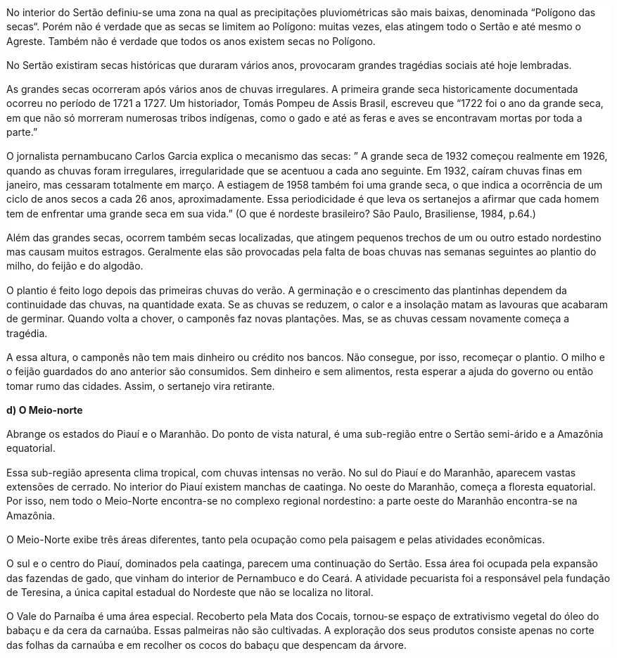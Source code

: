 No interior do Sertão definiu-se uma zona na qual as precipitações pluviométricas são mais baixas, denominada “Polígono das secas“. Porém não é verdade que as secas se limitem ao Polígono: muitas vezes, elas atingem todo o Sertão e até mesmo o Agreste. Também não é verdade que todos os anos existem secas no Polígono.

No Sertão existiram secas históricas que duraram vários anos, provocaram grandes tragédias sociais até hoje lembradas.

As grandes secas ocorreram após vários anos de chuvas irregulares. A primeira grande seca historicamente documentada ocorreu no período de 1721 a 1727. Um historiador, Tomás Pompeu de Assis Brasil, escreveu que “1722 foi o ano da grande seca, em que não só morreram numerosas tribos indígenas, como o gado e até as feras e aves se encontravam mortas por toda a parte.”

O jornalista pernambucano Carlos Garcia explica o mecanismo das secas: ” A grande seca de 1932 começou realmente em 1926, quando as chuvas foram irregulares, irregularidade que se acentuou a cada ano seguinte. Em 1932, caíram chuvas finas em janeiro, mas cessaram totalmente em março. A estiagem de 1958 também foi uma grande seca, o que indica a ocorrência de um ciclo de anos secos a cada 26 anos, aproximadamente. Essa periodicidade é que leva os sertanejos a afirmar que cada homem tem de enfrentar uma grande seca em sua vida.” (O que é nordeste brasileiro? São Paulo, Brasiliense, 1984, p.64.)

Além das grandes secas, ocorrem também secas localizadas, que atingem pequenos trechos de um ou outro estado nordestino mas causam muitos estragos. Geralmente elas são provocadas pela falta de boas chuvas nas semanas seguintes ao plantio do milho, do feijão e do algodão.

O plantio é feito logo depois das primeiras chuvas do verão. A germinação e o crescimento das plantinhas dependem da continuidade das chuvas, na quantidade exata. Se as chuvas se reduzem, o calor e a insolação matam as lavouras que acabaram de germinar. Quando volta a chover, o camponês faz novas plantações. Mas, se as chuvas cessam novamente começa a tragédia.

A essa altura, o camponês não tem mais dinheiro ou crédito nos bancos. Não consegue, por isso, recomeçar o plantio. O milho e o feijão guardados do ano anterior são consumidos. Sem dinheiro e sem alimentos, resta esperar a ajuda do governo ou então tomar rumo das cidades. Assim, o sertanejo vira retirante.

**d) O Meio-norte**

Abrange os estados do Piauí e o Maranhão. Do ponto de vista natural, é uma sub-região entre o Sertão semi-árido e a Amazônia equatorial.

Essa sub-região apresenta clima tropical, com chuvas intensas no verão. No sul do Piauí e do Maranhão, aparecem vastas extensões de cerrado. No interior do Piauí existem manchas de caatinga. No oeste do Maranhão, começa a floresta equatorial. Por isso, nem todo o Meio-Norte encontra-se no complexo regional nordestino: a parte oeste do Maranhão encontra-se na Amazônia.

O Meio-Norte exibe três áreas diferentes, tanto pela ocupação como pela paisagem e pelas atividades econômicas.

O sul e o centro do Piauí, dominados pela caatinga, parecem uma continuação do Sertão. Essa área foi ocupada pela expansão das fazendas de gado, que vinham do interior de Pernambuco e do Ceará. A atividade pecuarista foi a responsável pela fundação de Teresina, a única capital estadual do Nordeste que não se localiza no litoral.

O Vale do Parnaíba é uma área especial. Recoberto pela Mata dos Cocais, tornou-se espaço de extrativismo vegetal do óleo do babaçu e da cera da carnaúba. Essas palmeiras não são cultivadas. A exploração dos seus produtos consiste apenas no corte das folhas da carnaúba e em recolher os cocos do babaçu que despencam da árvore.
